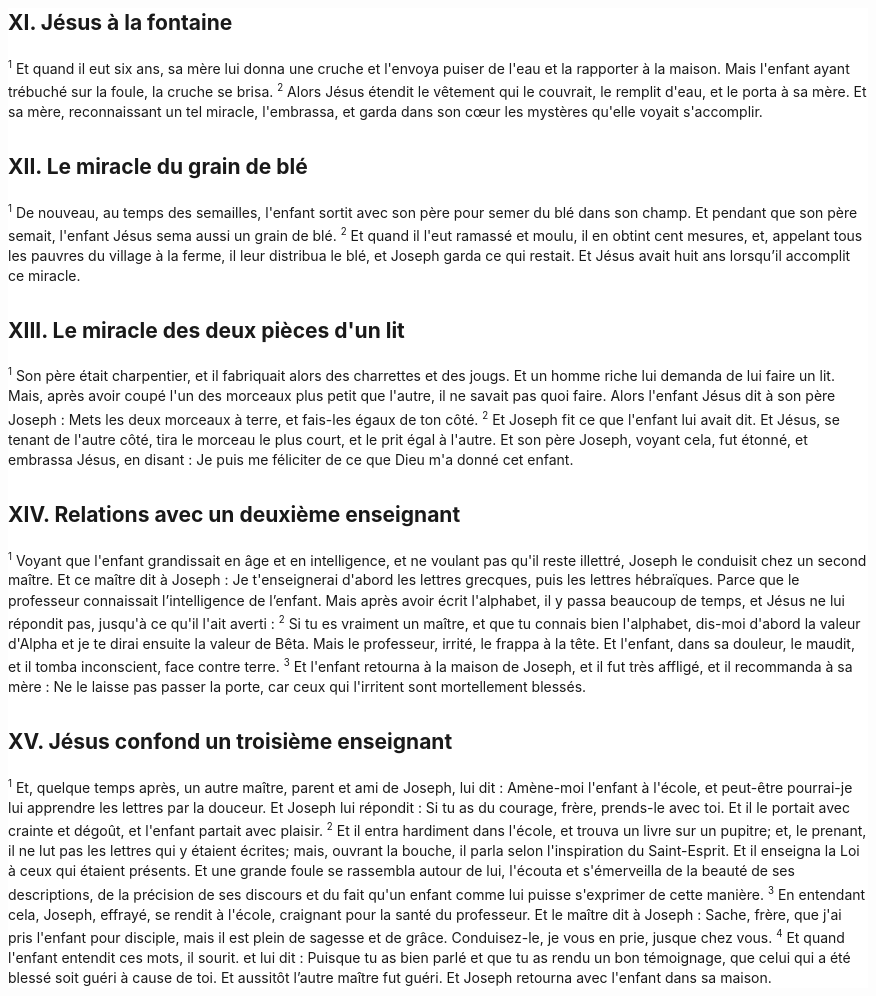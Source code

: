 ## XI. Jésus à la fontaine

<span id="v11_1"><sup><small>1</small></sup></span> Et quand il eut six ans, sa mère lui donna une cruche et l'envoya puiser de l'eau et la rapporter à la maison. Mais l'enfant ayant trébuché sur la foule, la cruche se brisa. <span id="v11_2"><sup><small>2</small></sup></span> Alors Jésus étendit le vêtement qui le couvrait, le remplit d'eau, et le porta à sa mère. Et sa mère, reconnaissant un tel miracle, l'embrassa, et garda dans son cœur les mystères qu'elle voyait s'accomplir.

## XII. Le miracle du grain de blé

<span id="v12_1"><sup><small>1</small></sup></span> De nouveau, au temps des semailles, l'enfant sortit avec son père pour semer du blé dans son champ. Et pendant que son père semait, l'enfant Jésus sema aussi un grain de blé. <span id="v12_2"><sup><small>2</small></sup></span> Et quand il l'eut ramassé et moulu, il en obtint cent mesures, et, appelant tous les pauvres du village à la ferme, il leur distribua le blé, et Joseph garda ce qui restait. Et Jésus avait huit ans lorsqu’il accomplit ce miracle.

## XIII. Le miracle des deux pièces d'un lit

<span id="v13_1"><sup><small>1</small></sup></span> Son père était charpentier, et il fabriquait alors des charrettes et des jougs. Et un homme riche lui demanda de lui faire un lit. Mais, après avoir coupé l'un des morceaux plus petit que l'autre, il ne savait pas quoi faire. Alors l'enfant Jésus dit à son père Joseph : Mets les deux morceaux à terre, et fais-les égaux de ton côté. <span id="v13_2"><sup><small>2</small></sup></span> Et Joseph fit ce que l'enfant lui avait dit. Et Jésus, se tenant de l'autre côté, tira le morceau le plus court, et le prit égal à l'autre. Et son père Joseph, voyant cela, fut étonné, et embrassa Jésus, en disant : Je puis me féliciter de ce que Dieu m'a donné cet enfant.

## XIV. Relations avec un deuxième enseignant

<span id="v14_1"><sup><small>1</small></sup></span> Voyant que l'enfant grandissait en âge et en intelligence, et ne voulant pas qu'il reste illettré, Joseph le conduisit chez un second maître. Et ce maître dit à Joseph : Je t'enseignerai d'abord les lettres grecques, puis les lettres hébraïques. Parce que le professeur connaissait l’intelligence de l’enfant. Mais après avoir écrit l'alphabet, il y passa beaucoup de temps, et Jésus ne lui répondit pas, jusqu'à ce qu'il l'ait averti : <span id="v14_2"><sup><small>2</small></sup></span> Si tu es vraiment un maître, et que tu connais bien l'alphabet, dis-moi d'abord la valeur d'Alpha et je te dirai ensuite la valeur de Bêta. Mais le professeur, irrité, le frappa à la tête. Et l'enfant, dans sa douleur, le maudit, et il tomba inconscient, face contre terre. <span id="v14_3"><sup><small>3</small></sup></span> Et l'enfant retourna à la maison de Joseph, et il fut très affligé, et il recommanda à sa mère : Ne le laisse pas passer la porte, car ceux qui l'irritent sont mortellement blessés.

## XV. Jésus confond un troisième enseignant

<span id="v15_1"><sup><small>1</small></sup></span> Et, quelque temps après, un autre maître, parent et ami de Joseph, lui dit : Amène-moi l'enfant à l'école, et peut-être pourrai-je lui apprendre les lettres par la douceur. Et Joseph lui répondit : Si tu as du courage, frère, prends-le avec toi. Et il le portait avec crainte et dégoût, et l'enfant partait avec plaisir. <span id="v15_2"><sup><small>2</small></sup></span> Et il entra hardiment dans l'école, et trouva un livre sur un pupitre; et, le prenant, il ne lut pas les lettres qui y étaient écrites; mais, ouvrant la bouche, il parla selon l'inspiration du Saint-Esprit. Et il enseigna la Loi à ceux qui étaient présents. Et une grande foule se rassembla autour de lui, l'écouta et s'émerveilla de la beauté de ses descriptions, de la précision de ses discours et du fait qu'un enfant comme lui puisse s'exprimer de cette manière. <span id="v15_3"><sup><small>3</small></sup></span> En entendant cela, Joseph, effrayé, se rendit à l'école, craignant pour la santé du professeur. Et le maître dit à Joseph : Sache, frère, que j'ai pris l'enfant pour disciple, mais il est plein de sagesse et de grâce. Conduisez-le, je vous en prie, jusque chez vous. <span id="v15_4"><sup><small>4</small></sup></span> Et quand l'enfant entendit ces mots, il sourit. et lui dit : Puisque tu as bien parlé et que tu as rendu un bon témoignage, que celui qui a été blessé soit guéri à cause de toi. Et aussitôt l’autre maître fut guéri. Et Joseph retourna avec l'enfant dans sa maison.
